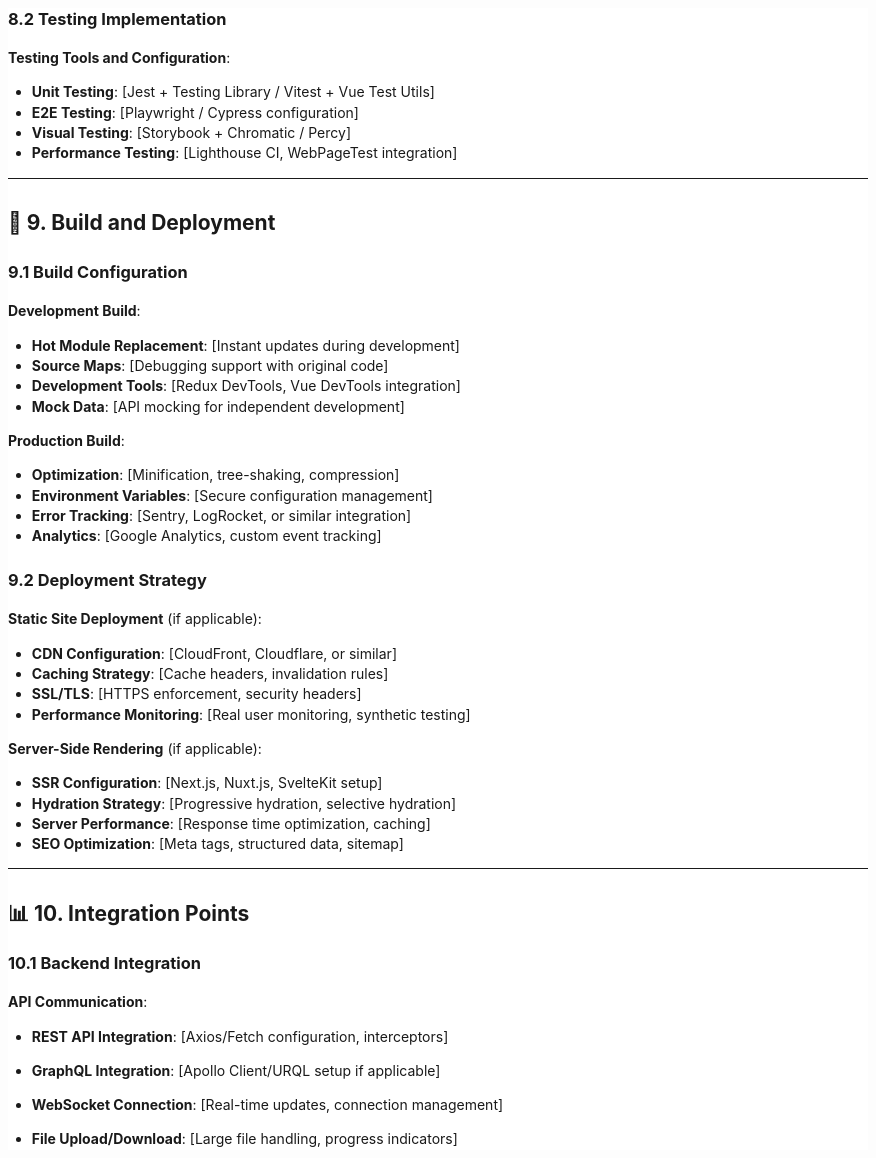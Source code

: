 ### **8.2 Testing Implementation**

**Testing Tools and Configuration**:
- **Unit Testing**: [Jest + Testing Library / Vitest + Vue Test Utils]
- **E2E Testing**: [Playwright / Cypress configuration]
- **Visual Testing**: [Storybook + Chromatic / Percy]
- **Performance Testing**: [Lighthouse CI, WebPageTest integration]

---

## 🚀 **9. Build and Deployment**

### **9.1 Build Configuration**

**Development Build**:
- **Hot Module Replacement**: [Instant updates during development]
- **Source Maps**: [Debugging support with original code]
- **Development Tools**: [Redux DevTools, Vue DevTools integration]
- **Mock Data**: [API mocking for independent development]

**Production Build**:
- **Optimization**: [Minification, tree-shaking, compression]
- **Environment Variables**: [Secure configuration management]
- **Error Tracking**: [Sentry, LogRocket, or similar integration]
- **Analytics**: [Google Analytics, custom event tracking]

### **9.2 Deployment Strategy**

**Static Site Deployment** (if applicable):
- **CDN Configuration**: [CloudFront, Cloudflare, or similar]
- **Caching Strategy**: [Cache headers, invalidation rules]
- **SSL/TLS**: [HTTPS enforcement, security headers]
- **Performance Monitoring**: [Real user monitoring, synthetic testing]

**Server-Side Rendering** (if applicable):
- **SSR Configuration**: [Next.js, Nuxt.js, SvelteKit setup]
- **Hydration Strategy**: [Progressive hydration, selective hydration]
- **Server Performance**: [Response time optimization, caching]
- **SEO Optimization**: [Meta tags, structured data, sitemap]

---

## 📊 **10. Integration Points**

### **10.1 Backend Integration**

**API Communication**:
- **REST API Integration**: [Axios/Fetch configuration, interceptors]
- **GraphQL Integration**: [Apollo Client/URQL setup if applicable]
- **WebSocket Connection**: [Real-time updates, connection management]
- **File Upload/Download**: [Large file handling, progress indicators]


  [featureName]: {